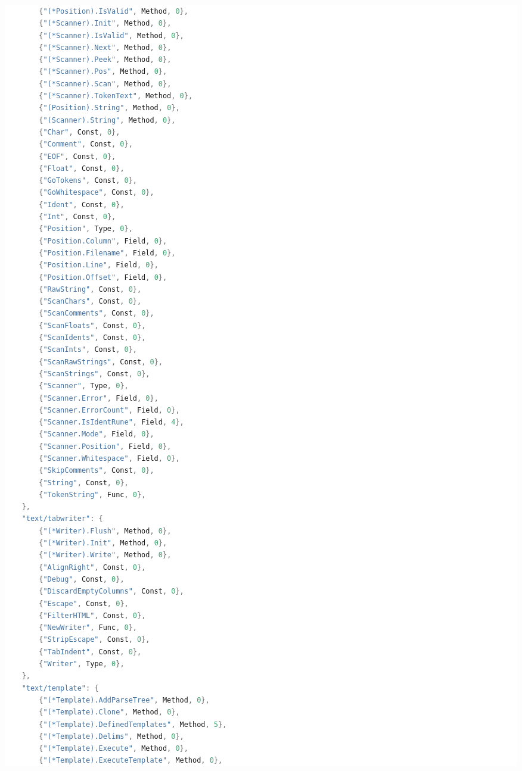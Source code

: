 ```go
		{"(*Position).IsValid", Method, 0},
		{"(*Scanner).Init", Method, 0},
		{"(*Scanner).IsValid", Method, 0},
		{"(*Scanner).Next", Method, 0},
		{"(*Scanner).Peek", Method, 0},
		{"(*Scanner).Pos", Method, 0},
		{"(*Scanner).Scan", Method, 0},
		{"(*Scanner).TokenText", Method, 0},
		{"(Position).String", Method, 0},
		{"(Scanner).String", Method, 0},
		{"Char", Const, 0},
		{"Comment", Const, 0},
		{"EOF", Const, 0},
		{"Float", Const, 0},
		{"GoTokens", Const, 0},
		{"GoWhitespace", Const, 0},
		{"Ident", Const, 0},
		{"Int", Const, 0},
		{"Position", Type, 0},
		{"Position.Column", Field, 0},
		{"Position.Filename", Field, 0},
		{"Position.Line", Field, 0},
		{"Position.Offset", Field, 0},
		{"RawString", Const, 0},
		{"ScanChars", Const, 0},
		{"ScanComments", Const, 0},
		{"ScanFloats", Const, 0},
		{"ScanIdents", Const, 0},
		{"ScanInts", Const, 0},
		{"ScanRawStrings", Const, 0},
		{"ScanStrings", Const, 0},
		{"Scanner", Type, 0},
		{"Scanner.Error", Field, 0},
		{"Scanner.ErrorCount", Field, 0},
		{"Scanner.IsIdentRune", Field, 4},
		{"Scanner.Mode", Field, 0},
		{"Scanner.Position", Field, 0},
		{"Scanner.Whitespace", Field, 0},
		{"SkipComments", Const, 0},
		{"String", Const, 0},
		{"TokenString", Func, 0},
	},
	"text/tabwriter": {
		{"(*Writer).Flush", Method, 0},
		{"(*Writer).Init", Method, 0},
		{"(*Writer).Write", Method, 0},
		{"AlignRight", Const, 0},
		{"Debug", Const, 0},
		{"DiscardEmptyColumns", Const, 0},
		{"Escape", Const, 0},
		{"FilterHTML", Const, 0},
		{"NewWriter", Func, 0},
		{"StripEscape", Const, 0},
		{"TabIndent", Const, 0},
		{"Writer", Type, 0},
	},
	"text/template": {
		{"(*Template).AddParseTree", Method, 0},
		{"(*Template).Clone", Method, 0},
		{"(*Template).DefinedTemplates", Method, 5},
		{"(*Template).Delims", Method, 0},
		{"(*Template).Execute", Method, 0},
		{"(*Template).ExecuteTemplate", Method, 0},
```